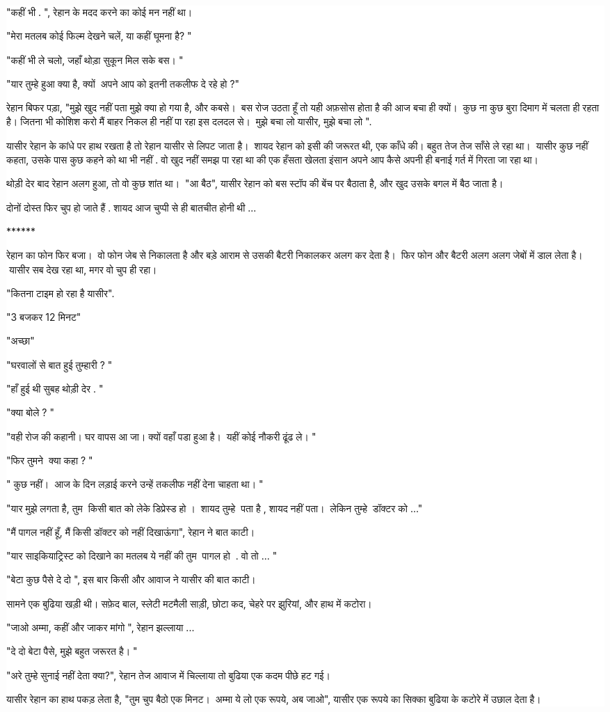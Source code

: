 "कहीं भी . ", रेहान के मदद करने का कोई मन नहीं था।  
  
"मेरा मतलब कोई फिल्म देखने चलें, या कहीं घूमना है? "  
  
"कहीं भी ले चलो, जहाँ थोड़ा सुकून मिल सके बस। "  
  
"यार तुम्हे हुआ क्या है, क्यों  अपने आप को इतनी तकलीफ दे रहे हो ?"  
  
रेहान बिफर पड़ा, "मुझे खुद नहीं पता मुझे क्या हो गया है, और कबसे।  बस रोज उठता हूँ तो यही अफ़सोस होता है की आज बचा ही क्यों।  कुछ ना कुछ बुरा दिमाग में चलता ही रहता है। जितना भी कोशिश करो मैं बाहर निकल ही नहीं पा रहा इस दलदल से।  मुझे बचा लो यासीर, मुझे बचा लो ".  
  
यासीर रेहान के कांधे पर हाथ रखता है तो रेहान यासीर से लिपट जाता है।  शायद रेहान को इसी की जरूरत थी, एक काँधे की। बहुत तेज तेज साँसे ले रहा था।  यासीर कुछ नहीं कहता, उसके पास कुछ कहने को था भी नहीं . वो खुद नहीं समझ पा रहा था की एक हँसता खेलता इंसान अपने आप कैसे अपनी ही बनाई गर्त में गिरता जा रहा था।  
  
थोड़ी देर बाद रेहान अलग हुआ, तो वो कुछ शांत था।  "आ बैठ", यासीर रेहान को बस स्टॉप की बेंच पर बैठाता है, और खुद उसके बगल में बैठ जाता है।  
  
दोनों दोस्त फिर चुप हो जाते हैं . शायद आज चुप्पी से ही बातचीत होनी थी ...  
  
\*\*\*\*\*\*  
  
  
रेहान का फोन फिर बजा।  वो फोन जेब से निकालता है और बड़े आराम से उसकी बैटरी निकालकर अलग कर देता है।  फिर फोन और बैटरी अलग अलग जेबों में डाल लेता है।  यासीर सब देख रहा था, मगर वो चुप ही रहा।  
  
"कितना टाइम हो रहा है यासीर".  
  
"3 बजकर 12 मिनट"  
  
"अच्छा"  
  
"घरवालों से बात हुई तुम्हारी ? "  
  
"हाँ हुई थी सुबह थोड़ी देर . "  
  
"क्या बोले ? "  
  
"वही रोज की कहानी। घर वापस आ जा। क्यों वहाँ पडा हुआ है।  यहीं कोई नौकरी ढूंढ ले। "  
  
"फिर तुमने  क्या कहा ? "  
  
" कुछ नहीं।  आज के दिन लड़ाई करने उन्हें तकलीफ नहीं देना चाहता था। "  
  
"यार मुझे लगता है, तुम  किसी बात को लेके डिप्रेस्ड हो ।  शायद तुम्हे  पता है , शायद नहीं पता।  लेकिन तुम्हे  डॉक्टर को ..."  
  
"मैं पागल नहीं हूँ, मैं किसी डॉक्टर को नहीं दिखाऊंगा", रेहान ने बात काटी।  
  
"यार साइकियाट्रिस्ट को दिखाने का मतलब ये नहीं की तुम  पागल हो  . वो तो ... "  
  
"बेटा कुछ पैसे दे दो ", इस बार किसी और आवाज ने यासीर की बात काटी।  
  
सामने एक बुढिया खड़ी थी। सफ़ेद बाल, स्लेटी मटमैली साड़ी, छोटा कद, चेहरे पर झुरियां, और हाथ में कटोरा।  
  
"जाओ अम्मा, कहीं और जाकर मांगो ", रेहान झल्लाया ...  
  
"दे दो बेटा पैसे, मुझे बहुत जरूरत है। "  
  
"अरे तुम्हे सुनाई नहीं देता क्या?", रेहान तेज आवाज में चिल्लाया तो बुढिया एक कदम पीछे हट गई।  
  
यासीर रेहान का हाथ पकड़ लेता है, "तुम चुप बैठो एक मिनट।  अम्मा ये लो एक रूपये, अब जाओ", यासीर एक रूपये का सिक्का बुढिया के कटोरे में उछाल देता है।  
  
